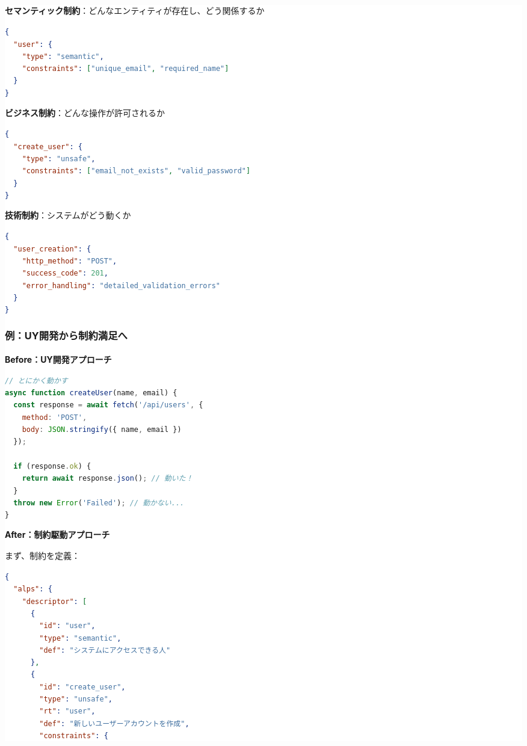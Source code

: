 **セマンティック制約**：どんなエンティティが存在し、どう関係するか
```json
{
  "user": {
    "type": "semantic",
    "constraints": ["unique_email", "required_name"]
  }
}
```

**ビジネス制約**：どんな操作が許可されるか
```json
{
  "create_user": {
    "type": "unsafe", 
    "constraints": ["email_not_exists", "valid_password"]
  }
}
```

**技術制約**：システムがどう動くか
```json
{
  "user_creation": {
    "http_method": "POST",
    "success_code": 201,
    "error_handling": "detailed_validation_errors"
  }
}
```

### 例：UY開発から制約満足へ

**Before：UY開発アプローチ**
```javascript
// とにかく動かす
async function createUser(name, email) {
  const response = await fetch('/api/users', {
    method: 'POST',
    body: JSON.stringify({ name, email })
  });
  
  if (response.ok) {
    return await response.json(); // 動いた！
  }
  throw new Error('Failed'); // 動かない...
}
```

**After：制約駆動アプローチ**

まず、制約を定義：
```json
{
  "alps": {
    "descriptor": [
      {
        "id": "user",
        "type": "semantic",
        "def": "システムにアクセスできる人"
      },
      {
        "id": "create_user",
        "type": "unsafe",
        "rt": "user",
        "def": "新しいユーザーアカウントを作成",
        "constraints": {
```